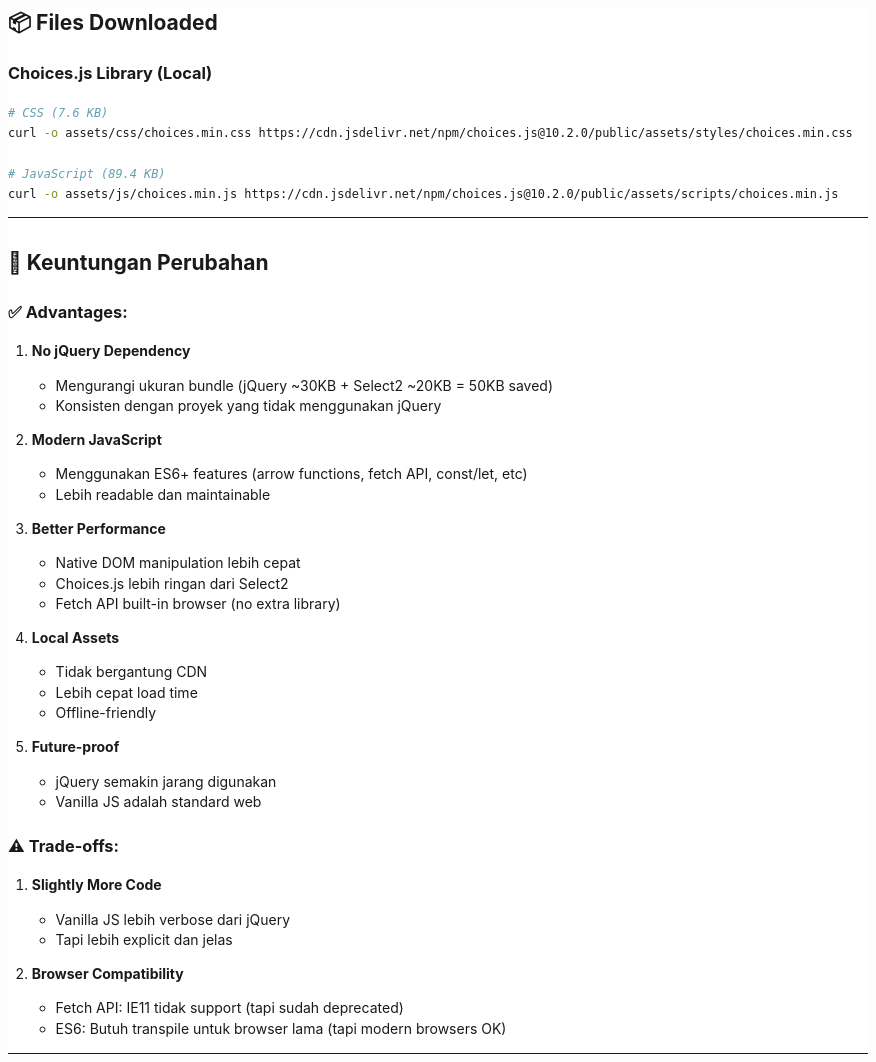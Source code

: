 
## 📦 Files Downloaded

### **Choices.js Library (Local)**

```bash
# CSS (7.6 KB)
curl -o assets/css/choices.min.css https://cdn.jsdelivr.net/npm/choices.js@10.2.0/public/assets/styles/choices.min.css

# JavaScript (89.4 KB)
curl -o assets/js/choices.min.js https://cdn.jsdelivr.net/npm/choices.js@10.2.0/public/assets/scripts/choices.min.js
```

---

## 🎯 Keuntungan Perubahan

### ✅ **Advantages:**

1. **No jQuery Dependency**

   - Mengurangi ukuran bundle (jQuery ~30KB + Select2 ~20KB = 50KB saved)
   - Konsisten dengan proyek yang tidak menggunakan jQuery

2. **Modern JavaScript**

   - Menggunakan ES6+ features (arrow functions, fetch API, const/let, etc)
   - Lebih readable dan maintainable

3. **Better Performance**

   - Native DOM manipulation lebih cepat
   - Choices.js lebih ringan dari Select2
   - Fetch API built-in browser (no extra library)

4. **Local Assets**

   - Tidak bergantung CDN
   - Lebih cepat load time
   - Offline-friendly

5. **Future-proof**
   - jQuery semakin jarang digunakan
   - Vanilla JS adalah standard web

### ⚠️ **Trade-offs:**

1. **Slightly More Code**

   - Vanilla JS lebih verbose dari jQuery
   - Tapi lebih explicit dan jelas

2. **Browser Compatibility**
   - Fetch API: IE11 tidak support (tapi sudah deprecated)
   - ES6: Butuh transpile untuk browser lama (tapi modern browsers OK)

---